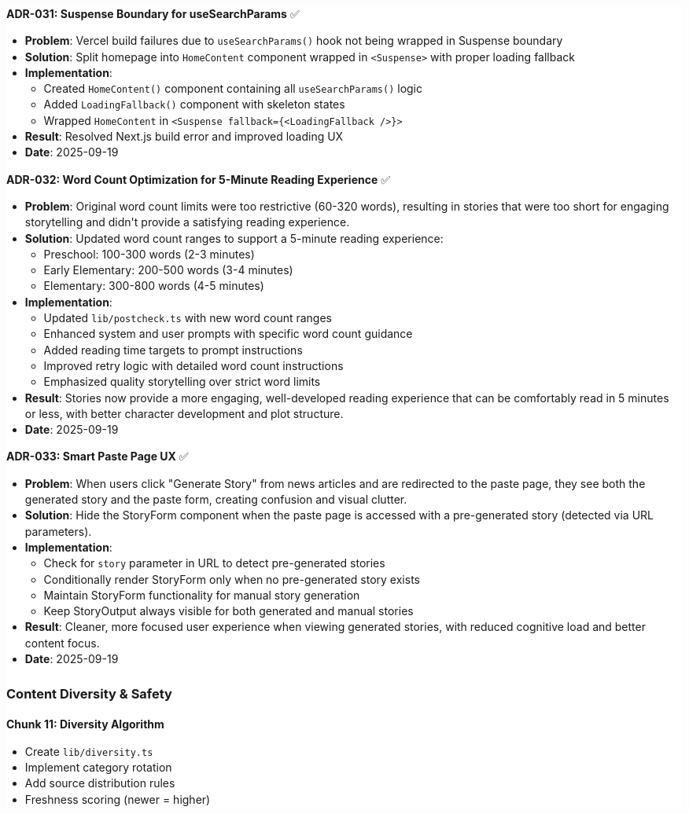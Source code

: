 **ADR-031: Suspense Boundary for useSearchParams** ✅

- **Problem**: Vercel build failures due to `useSearchParams()` hook not being wrapped in Suspense boundary
- **Solution**: Split homepage into `HomeContent` component wrapped in `<Suspense>` with proper loading fallback
- **Implementation**:
  - Created `HomeContent()` component containing all `useSearchParams()` logic
  - Added `LoadingFallback()` component with skeleton states
  - Wrapped `HomeContent` in `<Suspense fallback={<LoadingFallback />}>`
- **Result**: Resolved Next.js build error and improved loading UX
- **Date**: 2025-09-19

**ADR-032: Word Count Optimization for 5-Minute Reading Experience** ✅

- **Problem**: Original word count limits were too restrictive (60-320 words), resulting in stories that were too short for engaging storytelling and didn't provide a satisfying reading experience.
- **Solution**: Updated word count ranges to support a 5-minute reading experience:
  - Preschool: 100-300 words (2-3 minutes)
  - Early Elementary: 200-500 words (3-4 minutes)
  - Elementary: 300-800 words (4-5 minutes)
- **Implementation**:
  - Updated `lib/postcheck.ts` with new word count ranges
  - Enhanced system and user prompts with specific word count guidance
  - Added reading time targets to prompt instructions
  - Improved retry logic with detailed word count instructions
  - Emphasized quality storytelling over strict word limits
- **Result**: Stories now provide a more engaging, well-developed reading experience that can be comfortably read in 5 minutes or less, with better character development and plot structure.
- **Date**: 2025-09-19

**ADR-033: Smart Paste Page UX** ✅

- **Problem**: When users click "Generate Story" from news articles and are redirected to the paste page, they see both the generated story and the paste form, creating confusion and visual clutter.
- **Solution**: Hide the StoryForm component when the paste page is accessed with a pre-generated story (detected via URL parameters).
- **Implementation**:
  - Check for `story` parameter in URL to detect pre-generated stories
  - Conditionally render StoryForm only when no pre-generated story exists
  - Maintain StoryForm functionality for manual story generation
  - Keep StoryOutput always visible for both generated and manual stories
- **Result**: Cleaner, more focused user experience when viewing generated stories, with reduced cognitive load and better content focus.
- **Date**: 2025-09-19

### Content Diversity & Safety

**Chunk 11: Diversity Algorithm**

- Create `lib/diversity.ts`
- Implement category rotation
- Add source distribution rules
- Freshness scoring (newer = higher)

